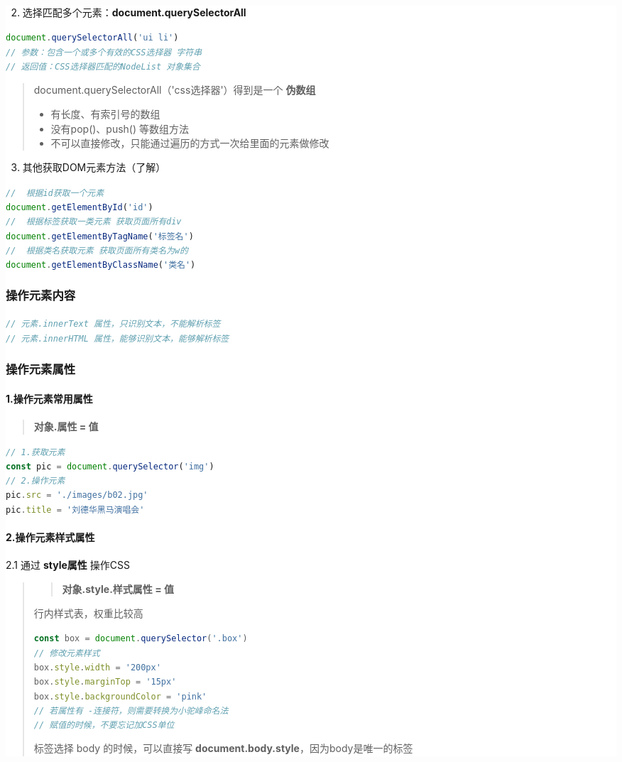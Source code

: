 2. 选择匹配多个元素：**document.querySelectorAll**

```javascript
document.querySelectorAll('ui li')
// 参数：包含一个或多个有效的CSS选择器 字符串
// 返回值：CSS选择器匹配的NodeList 对象集合
```

> document.querySelectorAll（'css选择器'）得到是一个 **伪数组**
>
> - 有长度、有索引号的数组
> - 没有pop()、push() 等数组方法
> - 不可以直接修改，只能通过遍历的方式一次给里面的元素做修改

3. 其他获取DOM元素方法（了解）

```javascript
//	根据id获取一个元素
document.getElementById('id')
//	根据标签获取一类元素 获取页面所有div
document.getElementByTagName('标签名')
//	根据类名获取元素 获取页面所有类名为w的
document.getElementByClassName('类名')
```



### 操作元素内容

```javascript
// 元素.innerText 属性，只识别文本，不能解析标签
// 元素.innerHTML 属性，能够识别文本，能够解析标签
```



### 操作元素属性

#### 1.操作元素常用属性

> **对象.属性 = 值**

```javascript
// 1.获取元素
const pic = document.querySelector('img')
// 2.操作元素
pic.src = './images/b02.jpg'
pic.title = '刘德华黑马演唱会'
```

#### 2.操作元素样式属性

2.1 通过 **style属性** 操作CSS

> > **对象.style.样式属性 = 值**
>
> 行内样式表，权重比较高
>
> ```javascript
> const box = document.querySelector('.box')
> // 修改元素样式
> box.style.width = '200px'
> box.style.marginTop = '15px'
> box.style.backgroundColor = 'pink'
> // 若属性有 -连接符，则需要转换为小驼峰命名法
> // 赋值的时候，不要忘记加CSS单位
> ```
>
> 标签选择 body 的时候，可以直接写 **document.body.style**，因为body是唯一的标签
